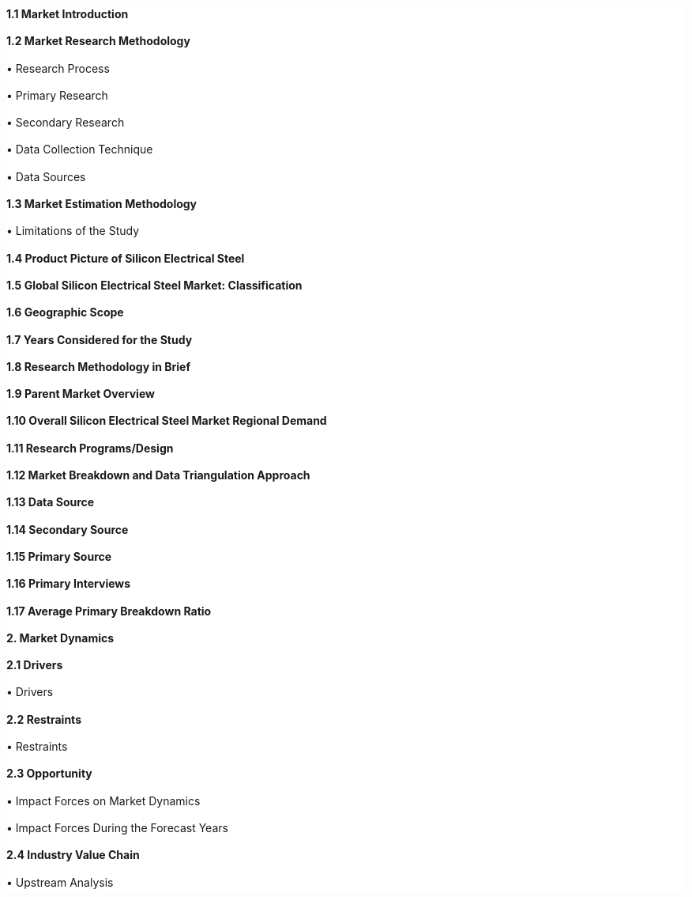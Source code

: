 <strong>1.1 Market Introduction</strong>

<strong>1.2 Market Research Methodology</strong>

• Research Process

• Primary Research

• Secondary Research

• Data Collection Technique

• Data Sources

<strong>1.3 Market Estimation Methodology</strong>

• Limitations of the Study

<strong>1.4 Product Picture of Silicon Electrical Steel</strong>

<strong>1.5 Global Silicon Electrical Steel Market: Classification</strong>

<strong>1.6 Geographic Scope</strong>

<strong>1.7 Years Considered for the Study</strong>

<strong>1.8 Research Methodology in Brief</strong>

<strong>1.9 Parent Market Overview</strong>

<strong>1.10 Overall Silicon Electrical Steel Market Regional Demand</strong>

<strong>1.11 Research Programs/Design</strong>

<strong>1.12 Market Breakdown and Data Triangulation Approach</strong>

<strong>1.13 Data Source</strong>

<strong>1.14 Secondary Source</strong>

<strong>1.15 Primary Source</strong>

<strong>1.16 Primary Interviews</strong>

<strong>1.17 Average Primary Breakdown Ratio</strong>

<strong>2. Market Dynamics</strong>

<strong>2.1 Drivers</strong>

• Drivers

<strong>2.2 Restraints</strong>

• Restraints

<strong>2.3 Opportunity</strong>

• Impact Forces on Market Dynamics

• Impact Forces During the Forecast Years

<strong>2.4 Industry Value Chain</strong>

• Upstream Analysis
